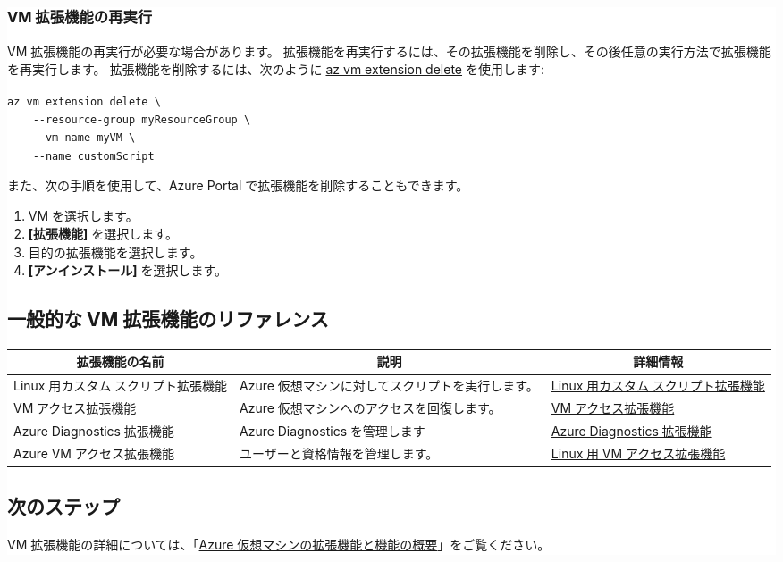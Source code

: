 ### <a name="rerun-a-vm-extension"></a>VM 拡張機能の再実行

VM 拡張機能の再実行が必要な場合があります。 拡張機能を再実行するには、その拡張機能を削除し、その後任意の実行方法で拡張機能を再実行します。 拡張機能を削除するには、次のように [az vm extension delete](/cli/azure/vm/extension#az-vm-extension-delete) を使用します:

```azurecli
az vm extension delete \
    --resource-group myResourceGroup \
    --vm-name myVM \
    --name customScript
```

また、次の手順を使用して、Azure Portal で拡張機能を削除することもできます。

1. VM を選択します。
2. **[拡張機能]** を選択します。
3. 目的の拡張機能を選択します。
4. **[アンインストール]** を選択します。

## <a name="common-vm-extension-reference"></a>一般的な VM 拡張機能のリファレンス

| 拡張機能の名前 | 説明 | 詳細情報 |
| --- | --- | --- |
| Linux 用カスタム スクリプト拡張機能 |Azure 仮想マシンに対してスクリプトを実行します。 |[Linux 用カスタム スクリプト拡張機能](custom-script-linux.md) |
| VM アクセス拡張機能 |Azure 仮想マシンへのアクセスを回復します。 |[VM アクセス拡張機能](https://github.com/Azure/azure-linux-extensions/tree/master/VMAccess) |
| Azure Diagnostics 拡張機能 |Azure Diagnostics を管理します |[Azure Diagnostics 拡張機能](https://azure.microsoft.com/blog/windows-azure-virtual-machine-monitoring-with-wad-extension/) |
| Azure VM アクセス拡張機能 |ユーザーと資格情報を管理します。 |[Linux 用 VM アクセス拡張機能](https://azure.microsoft.com/blog/using-vmaccess-extension-to-reset-login-credentials-for-linux-vm/) |

## <a name="next-steps"></a>次のステップ

VM 拡張機能の詳細については、「[Azure 仮想マシンの拡張機能と機能の概要](overview.md)」をご覧ください。
